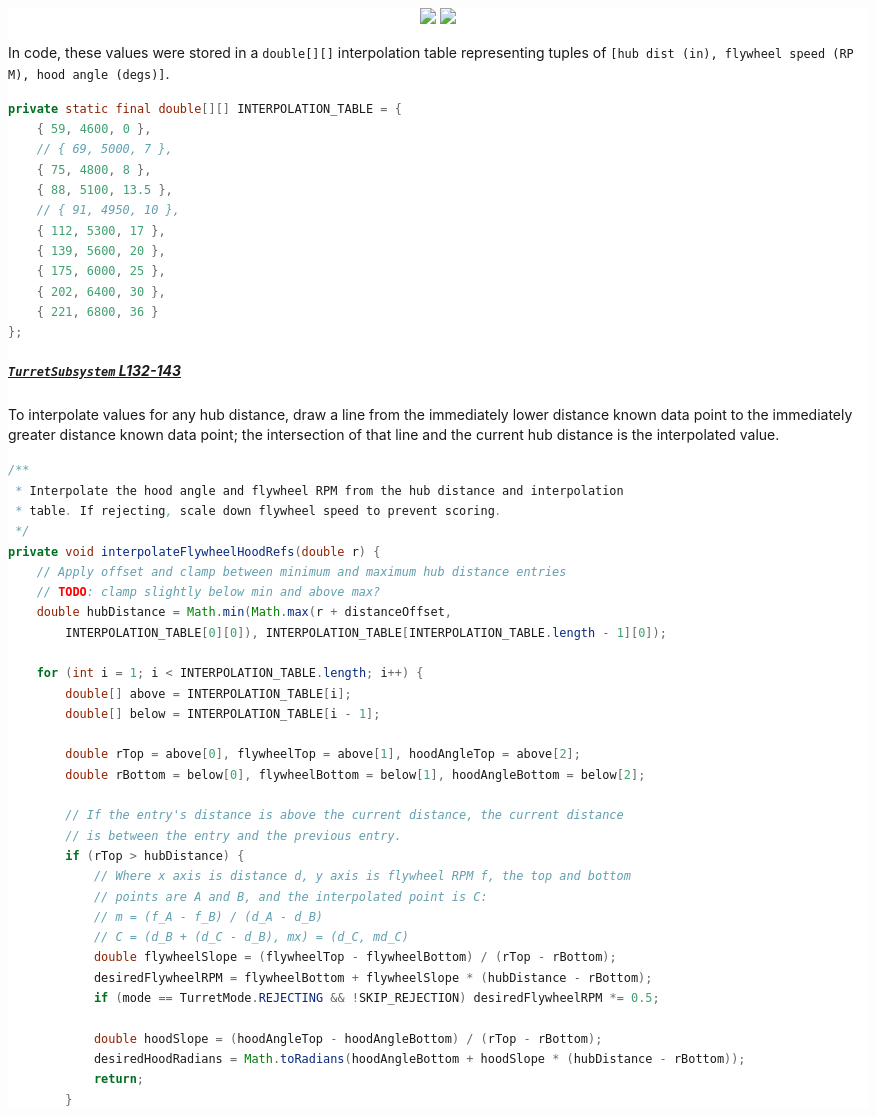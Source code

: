 <p align="center">
    <img src="https://user-images.githubusercontent.com/60120929/162670097-63f1183c-8f15-473d-a90d-0830b2b6153e.png" height="300px"> <img src="https://user-images.githubusercontent.com/60120929/162670129-8a0280be-02f1-44d2-b035-4bf4287bdeaf.png" height="300px">
</p>

In code, these values were stored in a `double[][]` interpolation table representing tuples of `[hub dist (in),
flywheel speed (RPM), hood angle (degs)]`.
```java
private static final double[][] INTERPOLATION_TABLE = {
    { 59, 4600, 0 },
    // { 69, 5000, 7 },
    { 75, 4800, 8 },
    { 88, 5100, 13.5 },
    // { 91, 4950, 10 },
    { 112, 5300, 17 },
    { 139, 5600, 20 },
    { 175, 6000, 25 },
    { 202, 6400, 30 },
    { 221, 6800, 36 }
};
```
##### [`TurretSubsystem` L132-143](https://github.com/grt192/GRTCommandBased/blob/develop/src/main/java/frc/robot/subsystems/TurretSubsystem.java#L132-L143)


To interpolate values for any hub distance, draw a line from the immediately lower distance known data point to the
immediately greater distance known data point; the intersection of that line and the current hub distance is the interpolated
value.
```java
/**
 * Interpolate the hood angle and flywheel RPM from the hub distance and interpolation 
 * table. If rejecting, scale down flywheel speed to prevent scoring.
 */
private void interpolateFlywheelHoodRefs(double r) {
    // Apply offset and clamp between minimum and maximum hub distance entries
    // TODO: clamp slightly below min and above max?
    double hubDistance = Math.min(Math.max(r + distanceOffset, 
        INTERPOLATION_TABLE[0][0]), INTERPOLATION_TABLE[INTERPOLATION_TABLE.length - 1][0]);

    for (int i = 1; i < INTERPOLATION_TABLE.length; i++) {
        double[] above = INTERPOLATION_TABLE[i];
        double[] below = INTERPOLATION_TABLE[i - 1];

        double rTop = above[0], flywheelTop = above[1], hoodAngleTop = above[2];
        double rBottom = below[0], flywheelBottom = below[1], hoodAngleBottom = below[2];

        // If the entry's distance is above the current distance, the current distance
        // is between the entry and the previous entry.
        if (rTop > hubDistance) {
            // Where x axis is distance d, y axis is flywheel RPM f, the top and bottom
            // points are A and B, and the interpolated point is C:
            // m = (f_A - f_B) / (d_A - d_B)
            // C = (d_B + (d_C - d_B), mx) = (d_C, md_C)
            double flywheelSlope = (flywheelTop - flywheelBottom) / (rTop - rBottom);
            desiredFlywheelRPM = flywheelBottom + flywheelSlope * (hubDistance - rBottom);
            if (mode == TurretMode.REJECTING && !SKIP_REJECTION) desiredFlywheelRPM *= 0.5;

            double hoodSlope = (hoodAngleTop - hoodAngleBottom) / (rTop - rBottom);
            desiredHoodRadians = Math.toRadians(hoodAngleBottom + hoodSlope * (hubDistance - rBottom));
            return;
        }
```